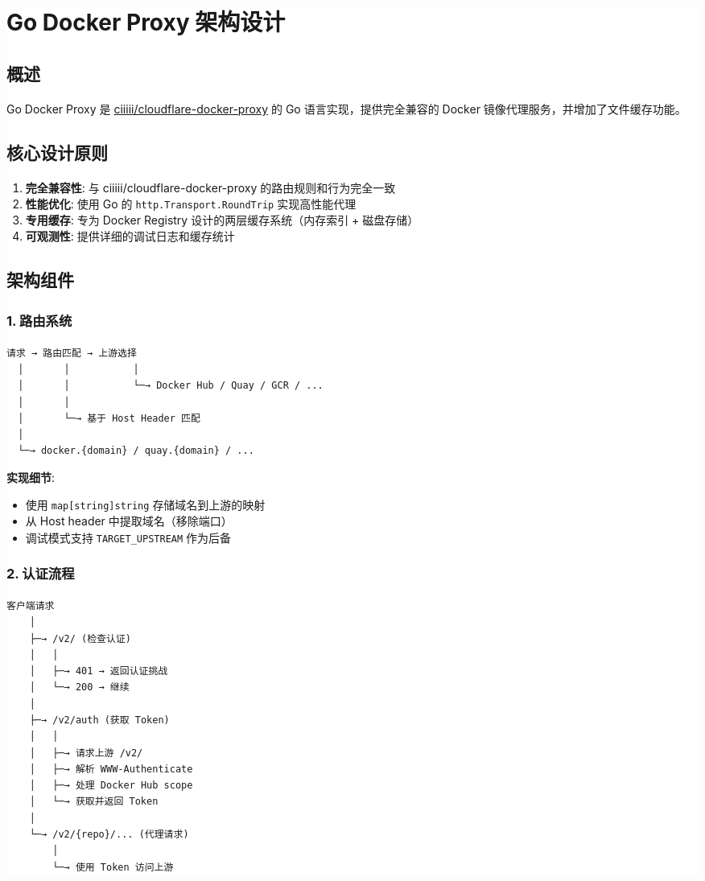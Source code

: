 # Go Docker Proxy 架构设计

## 概述

Go Docker Proxy 是 [ciiiii/cloudflare-docker-proxy](https://github.com/ciiiii/cloudflare-docker-proxy) 的 Go 语言实现，提供完全兼容的 Docker 镜像代理服务，并增加了文件缓存功能。

## 核心设计原则

1. **完全兼容性**: 与 ciiiii/cloudflare-docker-proxy 的路由规则和行为完全一致
2. **性能优化**: 使用 Go 的 `http.Transport.RoundTrip` 实现高性能代理
3. **专用缓存**: 专为 Docker Registry 设计的两层缓存系统（内存索引 + 磁盘存储）
4. **可观测性**: 提供详细的调试日志和缓存统计

## 架构组件

### 1. 路由系统

```
请求 → 路由匹配 → 上游选择
  │       │           │
  │       │           └─→ Docker Hub / Quay / GCR / ...
  │       │
  │       └─→ 基于 Host Header 匹配
  │
  └─→ docker.{domain} / quay.{domain} / ...
```

**实现细节**:
- 使用 `map[string]string` 存储域名到上游的映射
- 从 Host header 中提取域名（移除端口）
- 调试模式支持 `TARGET_UPSTREAM` 作为后备

### 2. 认证流程

```
客户端请求
    │
    ├─→ /v2/ (检查认证)
    │   │
    │   ├─→ 401 → 返回认证挑战
    │   └─→ 200 → 继续
    │
    ├─→ /v2/auth (获取 Token)
    │   │
    │   ├─→ 请求上游 /v2/
    │   ├─→ 解析 WWW-Authenticate
    │   ├─→ 处理 Docker Hub scope
    │   └─→ 获取并返回 Token
    │
    └─→ /v2/{repo}/... (代理请求)
        │
        └─→ 使用 Token 访问上游
```

